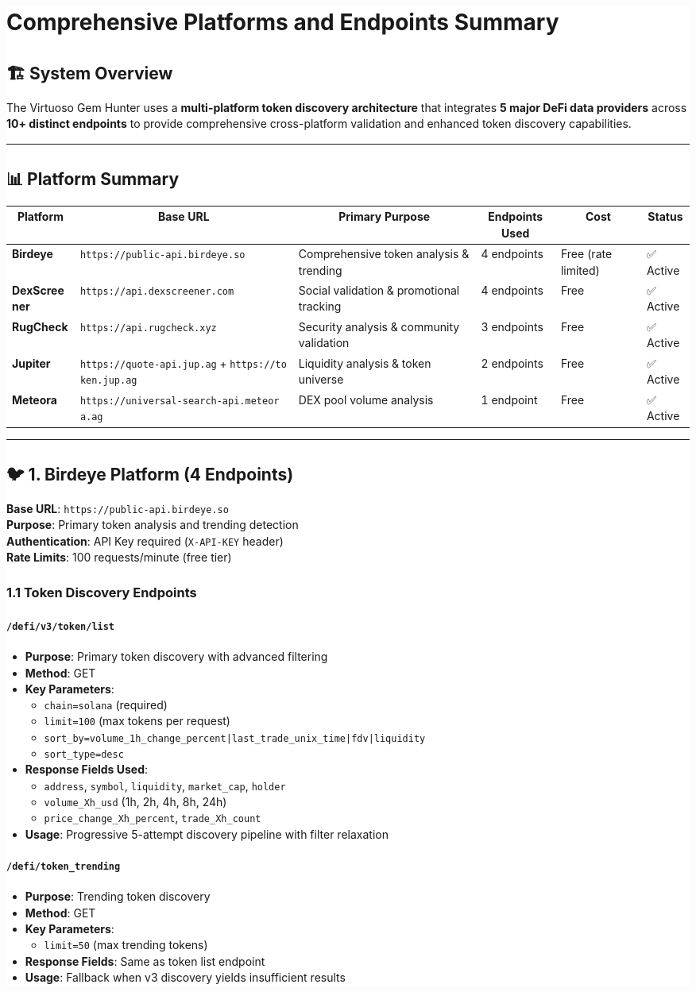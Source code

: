 # Comprehensive Platforms and Endpoints Summary

## 🏗️ System Overview

The Virtuoso Gem Hunter uses a **multi-platform token discovery architecture** that integrates **5 major DeFi data providers** across **10+ distinct endpoints** to provide comprehensive cross-platform validation and enhanced token discovery capabilities.

---

## 📊 Platform Summary

| Platform | Base URL | Primary Purpose | Endpoints Used | Cost | Status |
|----------|----------|-----------------|----------------|------|--------|
| **Birdeye** | `https://public-api.birdeye.so` | Comprehensive token analysis & trending | 4 endpoints | Free (rate limited) | ✅ Active |
| **DexScreener** | `https://api.dexscreener.com` | Social validation & promotional tracking | 4 endpoints | Free | ✅ Active |
| **RugCheck** | `https://api.rugcheck.xyz` | Security analysis & community validation | 3 endpoints | Free | ✅ Active |
| **Jupiter** | `https://quote-api.jup.ag` + `https://token.jup.ag` | Liquidity analysis & token universe | 2 endpoints | Free | ✅ Active |
| **Meteora** | `https://universal-search-api.meteora.ag` | DEX pool volume analysis | 1 endpoint | Free | ✅ Active |

---

## 🐦 1. Birdeye Platform (4 Endpoints)

**Base URL**: `https://public-api.birdeye.so`  
**Purpose**: Primary token analysis and trending detection  
**Authentication**: API Key required (`X-API-KEY` header)  
**Rate Limits**: 100 requests/minute (free tier)

### 1.1 Token Discovery Endpoints

#### `/defi/v3/token/list`
- **Purpose**: Primary token discovery with advanced filtering
- **Method**: GET
- **Key Parameters**:
  - `chain=solana` (required)
  - `limit=100` (max tokens per request)
  - `sort_by=volume_1h_change_percent|last_trade_unix_time|fdv|liquidity`
  - `sort_type=desc`
- **Response Fields Used**:
  - `address`, `symbol`, `liquidity`, `market_cap`, `holder`
  - `volume_Xh_usd` (1h, 2h, 4h, 8h, 24h)
  - `price_change_Xh_percent`, `trade_Xh_count`
- **Usage**: Progressive 5-attempt discovery pipeline with filter relaxation

#### `/defi/token_trending`
- **Purpose**: Trending token discovery
- **Method**: GET
- **Key Parameters**:
  - `limit=50` (max trending tokens)
- **Response Fields**: Same as token list endpoint
- **Usage**: Fallback when v3 discovery yields insufficient results
